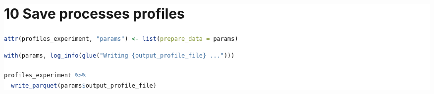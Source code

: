 # 10 Save processes profiles

``` r
attr(profiles_experiment, "params") <- list(prepare_data = params)
```

``` r
with(params, log_info(glue("Writing {output_profile_file} ...")))

profiles_experiment %>%
  write_parquet(params$output_profile_file)
```
